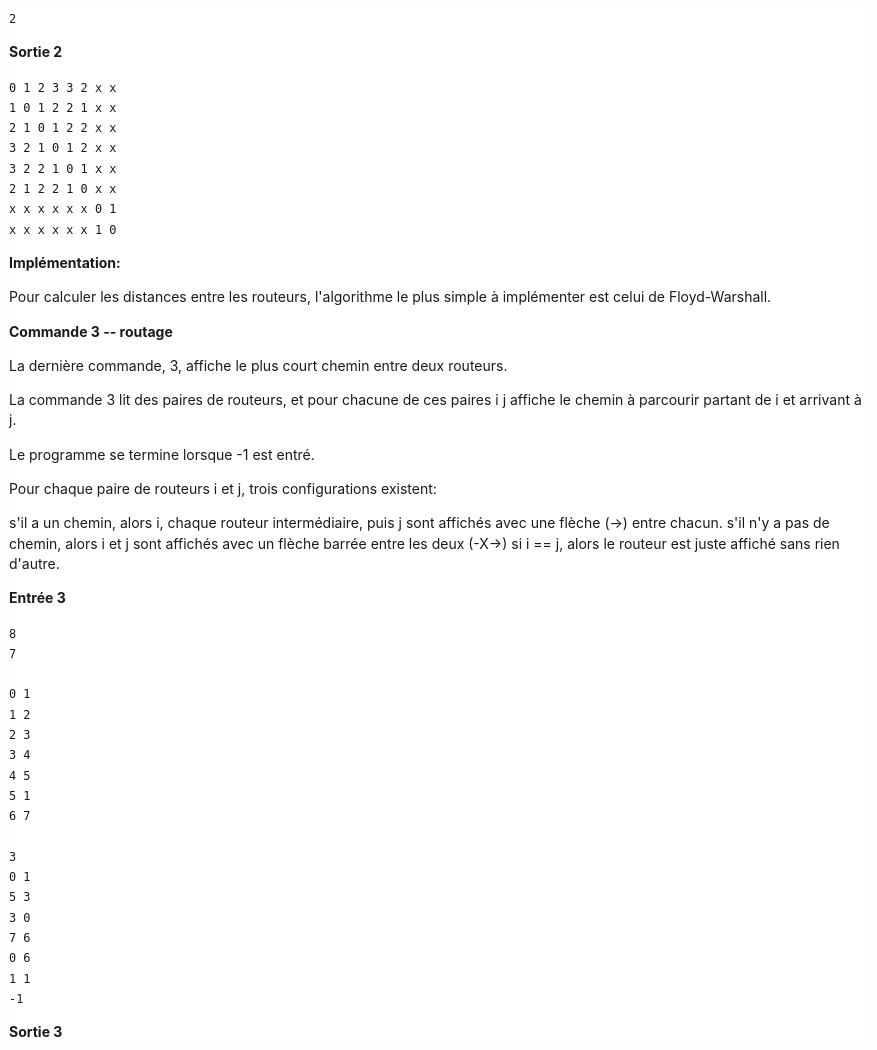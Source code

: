     2

**Sortie 2**

    0 1 2 3 3 2 x x
    1 0 1 2 2 1 x x
    2 1 0 1 2 2 x x
    3 2 1 0 1 2 x x
    3 2 2 1 0 1 x x
    2 1 2 2 1 0 x x
    x x x x x x 0 1
    x x x x x x 1 0

**Implémentation:**

Pour calculer les distances entre les routeurs, l'algorithme le plus simple à implémenter est celui de Floyd-Warshall.

**Commande 3 -- routage**

La dernière commande, 3, affiche le plus court chemin entre deux routeurs.

La commande 3 lit des paires de routeurs, et pour chacune de ces paires i j affiche le chemin à parcourir partant de i et arrivant à j.

Le programme se termine lorsque -1 est entré.

Pour chaque paire de routeurs i et j, trois configurations existent:

s'il a un chemin, alors i, chaque routeur intermédiaire, puis j sont affichés avec une flèche (->) entre chacun.
s'il n'y a pas de chemin, alors i et j sont affichés avec un flèche barrée entre les deux (-X->)
si i == j, alors le routeur est juste affiché sans rien d'autre.

**Entrée 3**

    8
    7
    
    0 1
    1 2
    2 3
    3 4
    4 5
    5 1
    6 7
    
    3
    0 1
    5 3
    3 0
    7 6
    0 6
    1 1
    -1

**Sortie 3**
